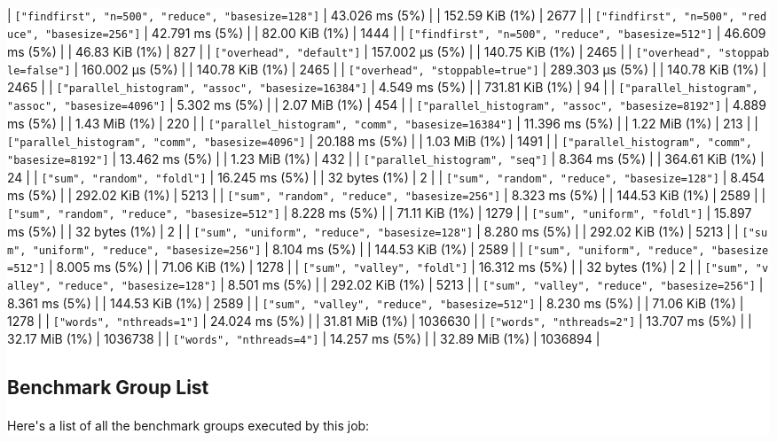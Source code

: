 | `["findfirst", "n=500", "reduce", "basesize=128"]`  |  43.026 ms (5%) |           |  152.59 KiB (1%) |        2677 |
| `["findfirst", "n=500", "reduce", "basesize=256"]`  |  42.791 ms (5%) |           |   82.00 KiB (1%) |        1444 |
| `["findfirst", "n=500", "reduce", "basesize=512"]`  |  46.609 ms (5%) |           |   46.83 KiB (1%) |         827 |
| `["overhead", "default"]`                           | 157.002 μs (5%) |           |  140.75 KiB (1%) |        2465 |
| `["overhead", "stoppable=false"]`                   | 160.002 μs (5%) |           |  140.78 KiB (1%) |        2465 |
| `["overhead", "stoppable=true"]`                    | 289.303 μs (5%) |           |  140.78 KiB (1%) |        2465 |
| `["parallel_histogram", "assoc", "basesize=16384"]` |   4.549 ms (5%) |           |  731.81 KiB (1%) |          94 |
| `["parallel_histogram", "assoc", "basesize=4096"]`  |   5.302 ms (5%) |           |    2.07 MiB (1%) |         454 |
| `["parallel_histogram", "assoc", "basesize=8192"]`  |   4.889 ms (5%) |           |    1.43 MiB (1%) |         220 |
| `["parallel_histogram", "comm", "basesize=16384"]`  |  11.396 ms (5%) |           |    1.22 MiB (1%) |         213 |
| `["parallel_histogram", "comm", "basesize=4096"]`   |  20.188 ms (5%) |           |    1.03 MiB (1%) |        1491 |
| `["parallel_histogram", "comm", "basesize=8192"]`   |  13.462 ms (5%) |           |    1.23 MiB (1%) |         432 |
| `["parallel_histogram", "seq"]`                     |   8.364 ms (5%) |           |  364.61 KiB (1%) |          24 |
| `["sum", "random", "foldl"]`                        |  16.245 ms (5%) |           |    32 bytes (1%) |           2 |
| `["sum", "random", "reduce", "basesize=128"]`       |   8.454 ms (5%) |           |  292.02 KiB (1%) |        5213 |
| `["sum", "random", "reduce", "basesize=256"]`       |   8.323 ms (5%) |           |  144.53 KiB (1%) |        2589 |
| `["sum", "random", "reduce", "basesize=512"]`       |   8.228 ms (5%) |           |   71.11 KiB (1%) |        1279 |
| `["sum", "uniform", "foldl"]`                       |  15.897 ms (5%) |           |    32 bytes (1%) |           2 |
| `["sum", "uniform", "reduce", "basesize=128"]`      |   8.280 ms (5%) |           |  292.02 KiB (1%) |        5213 |
| `["sum", "uniform", "reduce", "basesize=256"]`      |   8.104 ms (5%) |           |  144.53 KiB (1%) |        2589 |
| `["sum", "uniform", "reduce", "basesize=512"]`      |   8.005 ms (5%) |           |   71.06 KiB (1%) |        1278 |
| `["sum", "valley", "foldl"]`                        |  16.312 ms (5%) |           |    32 bytes (1%) |           2 |
| `["sum", "valley", "reduce", "basesize=128"]`       |   8.501 ms (5%) |           |  292.02 KiB (1%) |        5213 |
| `["sum", "valley", "reduce", "basesize=256"]`       |   8.361 ms (5%) |           |  144.53 KiB (1%) |        2589 |
| `["sum", "valley", "reduce", "basesize=512"]`       |   8.230 ms (5%) |           |   71.06 KiB (1%) |        1278 |
| `["words", "nthreads=1"]`                           |  24.024 ms (5%) |           |   31.81 MiB (1%) |     1036630 |
| `["words", "nthreads=2"]`                           |  13.707 ms (5%) |           |   32.17 MiB (1%) |     1036738 |
| `["words", "nthreads=4"]`                           |  14.257 ms (5%) |           |   32.89 MiB (1%) |     1036894 |

## Benchmark Group List
Here's a list of all the benchmark groups executed by this job:
